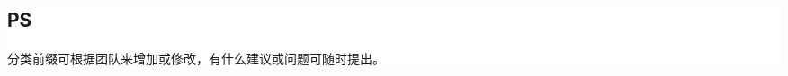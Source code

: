 ```css
```
## PS
分类前缀可根据团队来增加或修改，有什么建议或问题可随时提出。


[NEC]:http://nec.netease.com/
[layoutImg]:https://raw.githubusercontent.com/yikfun/JVC/master/images/layout.jpg
[searchImg]:https://raw.githubusercontent.com/yikfun/JVC/master/images/search.png
[shareImg]:https://raw.githubusercontent.com/yikfun/JVC/master/images/share.png
[blzLoginImg]:https://raw.githubusercontent.com/yikfun/JVC/master/images/blzLogin.png
